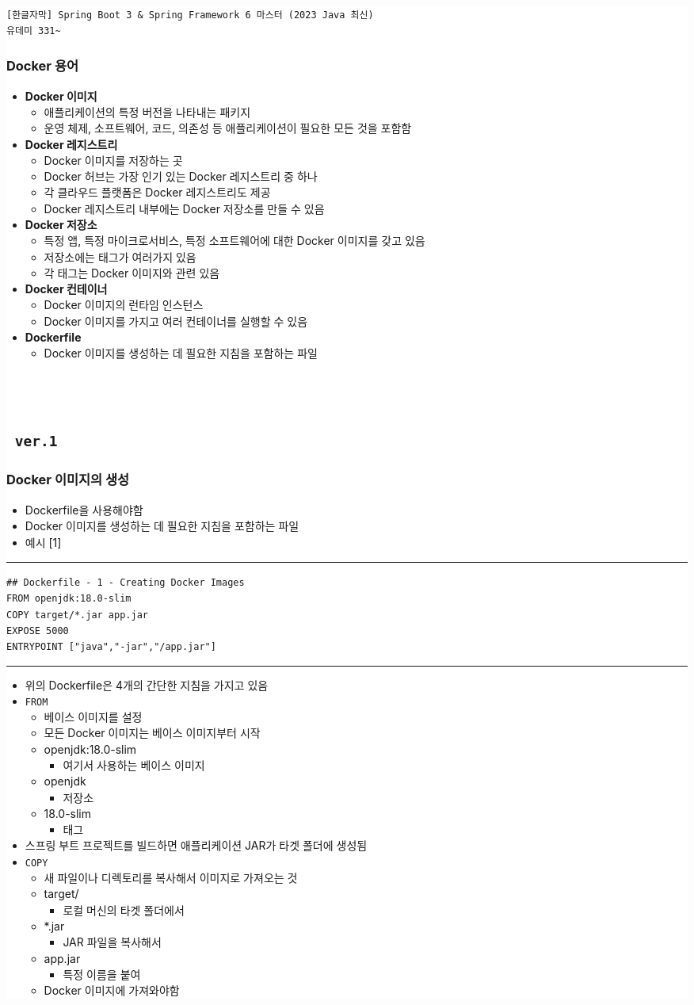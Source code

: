 ```
[한글자막] Spring Boot 3 & Spring Framework 6 마스터 (2023 Java 최신)
유데미 331~
```

### Docker 용어
* **Docker 이미지**
  * 애플리케이션의 특정 버전을 나타내는 패키지
  * 운영 체제, 소프트웨어, 코드, 의존성 등 애플리케이션이 필요한 모든 것을 포함함
* **Docker 레지스트리**
  * Docker 이미지를 저장하는 곳
  * Docker 허브는 가장 인기 있는 Docker 레지스트리 중 하나
  * 각 클라우드 플랫폼은 Docker 레지스트리도 제공
  * Docker 레지스트리 내부에는 Docker 저장소를 만들 수 있음
* **Docker 저장소**
  * 특정 앱, 특정 마이크로서비스, 특정 소프트웨어에 대한 Docker 이미지를 갖고 있음
  * 저장소에는 태그가 여러가지 있음
  * 각 태그는 Docker 이미지와 관련 있음
* **Docker 컨테이너**
  * Docker 이미지의 런타임 인스턴스
  * Docker 이미지를 가지고 여러 컨테이너를 실행할 수 있음
* **Dockerfile**
  * Docker 이미지를 생성하는 데 필요한 지침을 포함하는 파일



<br>

<br>

## ``` ver.1```
### Docker 이미지의 생성
*  Dockerfile을 사용해야함
  * Docker 이미지를 생성하는 데 필요한 지침을 포함하는 파일 
* 예시 [1]
---
```shell
## Dockerfile - 1 - Creating Docker Images
FROM openjdk:18.0-slim
COPY target/*.jar app.jar
EXPOSE 5000
ENTRYPOINT ["java","-jar","/app.jar"]
```
---
* 위의 Dockerfile은 4개의 간단한 지침을 가지고 있음
* ```FROM```
  * 베이스 이미지를 설정
  * 모든 Docker 이미지는 베이스 이미지부터 시작
  * openjdk:18.0-slim
    * 여기서 사용하는 베이스 이미지
  * openjdk
    * 저장소
  * 18.0-slim
      * 태그
* 스프링 부트 프로젝트를 빌드하면 애플리케이션 JAR가 타겟 폴더에 생성됨
* ```COPY```
  * 새 파일이나 디렉토리를 복사해서 이미지로 가져오는 것
  * target/
    * 로컬 머신의 타겟 폴더에서 
  * *.jar
    * JAR 파일을 복사해서 
  * app.jar
    * 특정 이름을 붙여 
  * Docker 이미지에 가져와야함